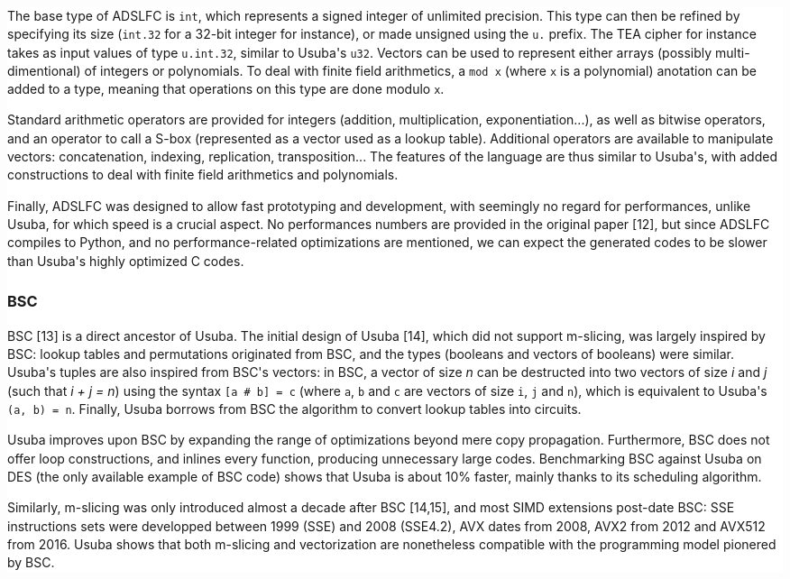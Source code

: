 The base type of ADSLFC is `int`, which represents a signed integer of
unlimited precision. This type can then be refined by specifying its
size (`int.32` for a 32-bit integer for instance), or made unsigned
using the `u.` prefix. The TEA cipher for instance takes as input
values of type `u.int.32`, similar to Usuba's `u32`.  Vectors can be
used to represent either arrays (possibly multi-dimentional) of
integers or polynomials. To deal with finite field arithmetics, a `mod
x` (where `x` is a polynomial) anotation can be added to a type,
meaning that operations on this type are done modulo `x`.

Standard arithmetic operators are provided for integers (addition,
multiplication, exponentiation...), as well as bitwise operators, and
an operator to call a S-box (represented as a vector used as a lookup
table). Additional operators are available to manipulate vectors:
concatenation, indexing, replication, transposition... The features of
the language are thus similar to Usuba's, with added constructions to
deal with finite field arithmetics and polynomials. 

Finally, ADSLFC was designed to allow fast prototyping and
development, with seemingly no regard for performances, unlike Usuba,
for which speed is a crucial aspect. No performances numbers are
provided in the original paper [12], but since ADSLFC compiles to
Python, and no performance-related optimizations are mentioned, we can
expect the generated codes to be slower than Usuba's highly optimized
C codes.


### BSC

BSC [13] is a direct ancestor of Usuba. The initial design of Usuba
[14], which did not support m-slicing, was largely inspired by BSC:
lookup tables and permutations originated from BSC, and the types
(booleans and vectors of booleans) were similar. Usuba's tuples are
also inspired from BSC's vectors: in BSC, a vector of size _n_ can be
destructed into two vectors of size _i_ and _j_ (such that _i + j =
n_) using the syntax `[a # b] = c` (where `a`, `b` and `c` are vectors
of size `i`, `j` and `n`), which is equivalent to Usuba's `(a, b) =
n`. Finally, Usuba borrows from BSC the algorithm to convert lookup
tables into circuits.

Usuba improves upon BSC by expanding the range of optimizations beyond
mere copy propagation. Furthermore, BSC does not offer loop
constructions, and inlines every function, producing unnecessary large
codes. Benchmarking BSC against Usuba on DES (the only available
example of BSC code) shows that Usuba is about 10% faster, mainly
thanks to its scheduling algorithm.

Similarly, m-slicing was only introduced almost a decade after BSC
[14,15], and most SIMD extensions post-date BSC: SSE instructions sets
were developped between 1999 (SSE) and 2008 (SSE4.2), AVX dates from
2008, AVX2 from 2012 and AVX512 from 2016. Usuba shows that both
m-slicing and vectorization are nonetheless compatible with the
programming model pionered by BSC.
